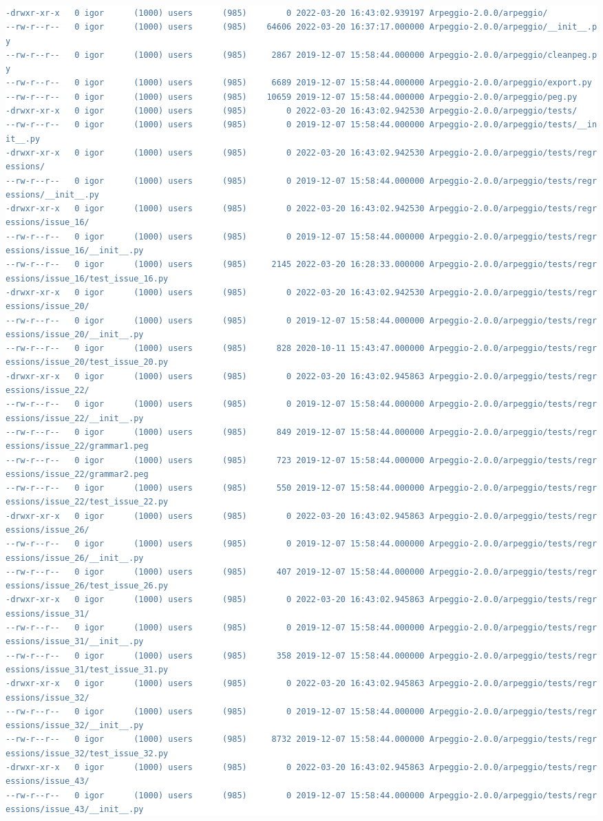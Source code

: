 ```diff
-drwxr-xr-x   0 igor      (1000) users      (985)        0 2022-03-20 16:43:02.939197 Arpeggio-2.0.0/arpeggio/
--rw-r--r--   0 igor      (1000) users      (985)    64606 2022-03-20 16:37:17.000000 Arpeggio-2.0.0/arpeggio/__init__.py
--rw-r--r--   0 igor      (1000) users      (985)     2867 2019-12-07 15:58:44.000000 Arpeggio-2.0.0/arpeggio/cleanpeg.py
--rw-r--r--   0 igor      (1000) users      (985)     6689 2019-12-07 15:58:44.000000 Arpeggio-2.0.0/arpeggio/export.py
--rw-r--r--   0 igor      (1000) users      (985)    10659 2019-12-07 15:58:44.000000 Arpeggio-2.0.0/arpeggio/peg.py
-drwxr-xr-x   0 igor      (1000) users      (985)        0 2022-03-20 16:43:02.942530 Arpeggio-2.0.0/arpeggio/tests/
--rw-r--r--   0 igor      (1000) users      (985)        0 2019-12-07 15:58:44.000000 Arpeggio-2.0.0/arpeggio/tests/__init__.py
-drwxr-xr-x   0 igor      (1000) users      (985)        0 2022-03-20 16:43:02.942530 Arpeggio-2.0.0/arpeggio/tests/regressions/
--rw-r--r--   0 igor      (1000) users      (985)        0 2019-12-07 15:58:44.000000 Arpeggio-2.0.0/arpeggio/tests/regressions/__init__.py
-drwxr-xr-x   0 igor      (1000) users      (985)        0 2022-03-20 16:43:02.942530 Arpeggio-2.0.0/arpeggio/tests/regressions/issue_16/
--rw-r--r--   0 igor      (1000) users      (985)        0 2019-12-07 15:58:44.000000 Arpeggio-2.0.0/arpeggio/tests/regressions/issue_16/__init__.py
--rw-r--r--   0 igor      (1000) users      (985)     2145 2022-03-20 16:28:33.000000 Arpeggio-2.0.0/arpeggio/tests/regressions/issue_16/test_issue_16.py
-drwxr-xr-x   0 igor      (1000) users      (985)        0 2022-03-20 16:43:02.942530 Arpeggio-2.0.0/arpeggio/tests/regressions/issue_20/
--rw-r--r--   0 igor      (1000) users      (985)        0 2019-12-07 15:58:44.000000 Arpeggio-2.0.0/arpeggio/tests/regressions/issue_20/__init__.py
--rw-r--r--   0 igor      (1000) users      (985)      828 2020-10-11 15:43:47.000000 Arpeggio-2.0.0/arpeggio/tests/regressions/issue_20/test_issue_20.py
-drwxr-xr-x   0 igor      (1000) users      (985)        0 2022-03-20 16:43:02.945863 Arpeggio-2.0.0/arpeggio/tests/regressions/issue_22/
--rw-r--r--   0 igor      (1000) users      (985)        0 2019-12-07 15:58:44.000000 Arpeggio-2.0.0/arpeggio/tests/regressions/issue_22/__init__.py
--rw-r--r--   0 igor      (1000) users      (985)      849 2019-12-07 15:58:44.000000 Arpeggio-2.0.0/arpeggio/tests/regressions/issue_22/grammar1.peg
--rw-r--r--   0 igor      (1000) users      (985)      723 2019-12-07 15:58:44.000000 Arpeggio-2.0.0/arpeggio/tests/regressions/issue_22/grammar2.peg
--rw-r--r--   0 igor      (1000) users      (985)      550 2019-12-07 15:58:44.000000 Arpeggio-2.0.0/arpeggio/tests/regressions/issue_22/test_issue_22.py
-drwxr-xr-x   0 igor      (1000) users      (985)        0 2022-03-20 16:43:02.945863 Arpeggio-2.0.0/arpeggio/tests/regressions/issue_26/
--rw-r--r--   0 igor      (1000) users      (985)        0 2019-12-07 15:58:44.000000 Arpeggio-2.0.0/arpeggio/tests/regressions/issue_26/__init__.py
--rw-r--r--   0 igor      (1000) users      (985)      407 2019-12-07 15:58:44.000000 Arpeggio-2.0.0/arpeggio/tests/regressions/issue_26/test_issue_26.py
-drwxr-xr-x   0 igor      (1000) users      (985)        0 2022-03-20 16:43:02.945863 Arpeggio-2.0.0/arpeggio/tests/regressions/issue_31/
--rw-r--r--   0 igor      (1000) users      (985)        0 2019-12-07 15:58:44.000000 Arpeggio-2.0.0/arpeggio/tests/regressions/issue_31/__init__.py
--rw-r--r--   0 igor      (1000) users      (985)      358 2019-12-07 15:58:44.000000 Arpeggio-2.0.0/arpeggio/tests/regressions/issue_31/test_issue_31.py
-drwxr-xr-x   0 igor      (1000) users      (985)        0 2022-03-20 16:43:02.945863 Arpeggio-2.0.0/arpeggio/tests/regressions/issue_32/
--rw-r--r--   0 igor      (1000) users      (985)        0 2019-12-07 15:58:44.000000 Arpeggio-2.0.0/arpeggio/tests/regressions/issue_32/__init__.py
--rw-r--r--   0 igor      (1000) users      (985)     8732 2019-12-07 15:58:44.000000 Arpeggio-2.0.0/arpeggio/tests/regressions/issue_32/test_issue_32.py
-drwxr-xr-x   0 igor      (1000) users      (985)        0 2022-03-20 16:43:02.945863 Arpeggio-2.0.0/arpeggio/tests/regressions/issue_43/
--rw-r--r--   0 igor      (1000) users      (985)        0 2019-12-07 15:58:44.000000 Arpeggio-2.0.0/arpeggio/tests/regressions/issue_43/__init__.py
```